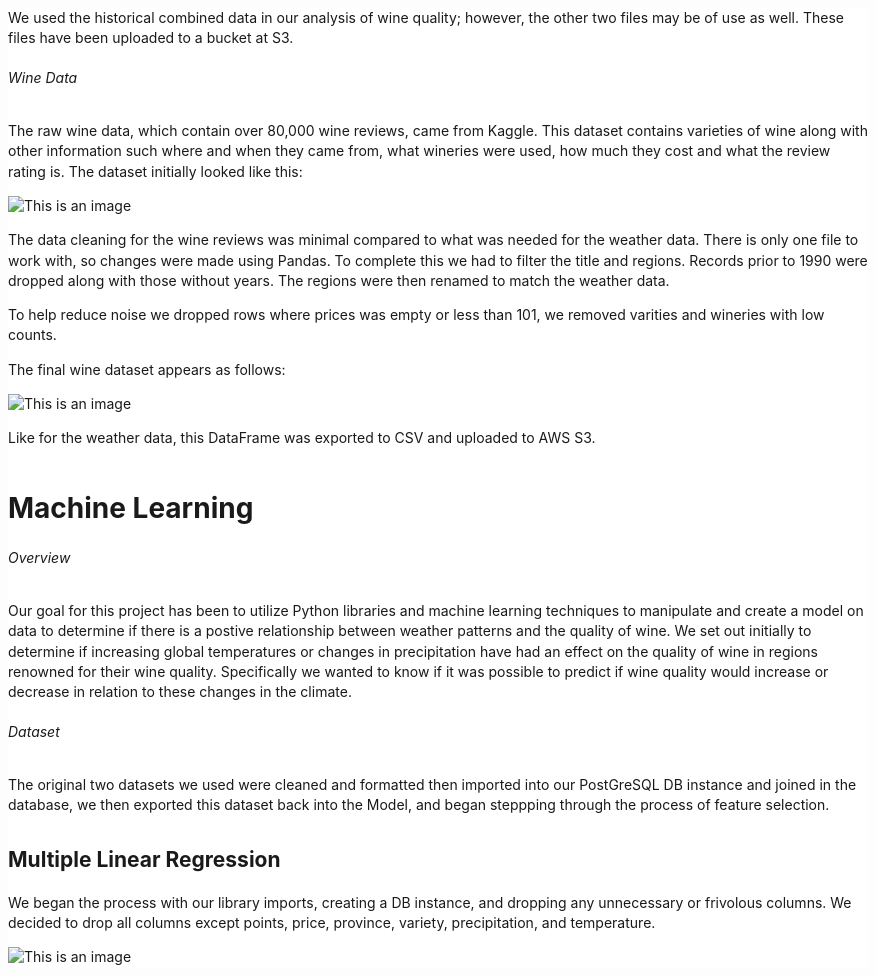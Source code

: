 We used the historical combined data in our analysis of wine quality; however, the other two files may be of use as well. These files have been uploaded to a bucket at S3.




###### Wine Data

The raw wine data, which contain over 80,000 wine reviews, came from Kaggle. This dataset contains varieties of wine along with other information such where and when they came from, what wineries were used, how much they cost and what the review rating is. The dataset initially looked like this:

![This is an image](https://github.com/kylejohnsonks/Group2/blob/main/Resources/Raw_wine_data.PNG)

The data cleaning for the wine reviews was minimal compared to what was needed for the weather data. There is only one file to work with, so changes were made using Pandas. To complete this we had to filter the title and regions. Records prior to 1990 were dropped along with those without years. The regions were then renamed to match the weather data.

To help reduce noise we dropped rows where prices was empty or less than 101, we removed varities and wineries with low counts. 

The final wine dataset appears as follows:

![This is an image](https://github.com/kylejohnsonks/Group2/blob/main/Resources/Final_wine_DF.PNG)

Like for the weather data, this DataFrame was exported to CSV and uploaded to AWS S3.



# **Machine Learning** 


###### Overview

Our goal for this project has been to utilize Python libraries and machine learning techniques to manipulate and create a model on data to determine if there is a postive relationship between weather patterns and the quality of wine. We set out initially to determine if increasing global temperatures or changes in precipitation have had an effect on the quality of wine in regions renowned for their wine quality. Specifically we wanted to know if it was possible to predict if wine quality would increase or decrease in relation to these changes in the climate.

###### Dataset

The original two datasets we used were cleaned and formatted then imported into our PostGreSQL DB instance and joined in the database, we then exported this dataset back into the Model, and began steppping through the process of feature selection.


## Multiple Linear Regression

We began the process with our library imports, creating a DB instance, and dropping any unnecessary or frivolous columns. We decided to drop all columns except points, price, province, variety, precipitation, and temperature.

![This is an image](https://github.com/kylejohnsonks/Group2/blob/main/Resources/MLDataset.PNG)
